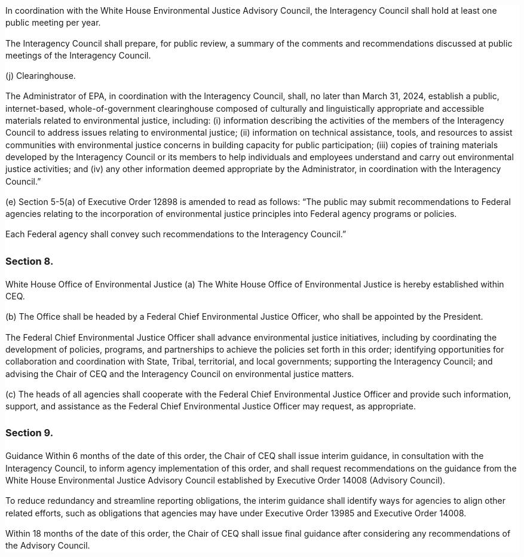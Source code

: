 In coordination with the White House Environmental Justice Advisory Council, the Interagency Council shall hold at least one public meeting per year.

The Interagency Council shall prepare, for public review, a summary of the comments and recommendations discussed at public meetings of the Interagency Council.

(j) Clearinghouse.

The Administrator of EPA, in coordination with the Interagency Council, shall, no later than March 31, 2024, establish a public, internet-based, whole-of-government clearinghouse composed of culturally and linguistically appropriate and accessible materials related to environmental justice, including:
    (i) information describing the activities of the members of the Interagency Council to address issues relating to environmental justice;
    (ii) information on technical assistance, tools, and resources to assist communities with environmental justice concerns in building capacity for public participation;
    (iii) copies of training materials developed by the Interagency Council or its members to help individuals and employees understand and carry out environmental justice activities; and
    (iv) any other information deemed appropriate by the Administrator, in coordination with the Interagency Council.”

(e) Section 5-5(a) of Executive Order 12898 is amended to read as follows: “The public may submit recommendations to Federal agencies relating to the incorporation of environmental justice principles into Federal agency programs or policies.

Each Federal agency shall convey such recommendations to the Interagency Council.”
### Section 8.

White House Office of Environmental Justice (a) The White House Office of Environmental Justice is hereby established within CEQ.

(b) The Office shall be headed by a Federal Chief Environmental Justice Officer, who shall be appointed by the President.

The Federal Chief Environmental Justice Officer shall advance environmental justice initiatives, including by coordinating the development of policies, programs, and partnerships to achieve the policies set forth in this order; identifying opportunities for collaboration and coordination with State, Tribal, territorial, and local governments; supporting the Interagency Council; and advising the Chair of CEQ and the Interagency Council on environmental justice matters.

(c) The heads of all agencies shall cooperate with the Federal Chief Environmental Justice Officer and provide such information, support, and assistance as the Federal Chief Environmental Justice Officer may request, as appropriate.
### Section 9.

Guidance Within 6 months of the date of this order, the Chair of CEQ shall issue interim guidance, in consultation with the Interagency Council, to inform agency implementation of this order, and shall request recommendations on the guidance from the White House Environmental Justice Advisory Council established by Executive Order 14008 (Advisory Council).

To reduce redundancy and streamline reporting obligations, the interim guidance shall identify ways for agencies to align other related efforts, such as obligations that agencies may have under Executive Order 13985 and Executive Order 14008.

Within 18 months of the date of this order, the Chair of CEQ shall issue final guidance after considering any recommendations of the Advisory Council.
